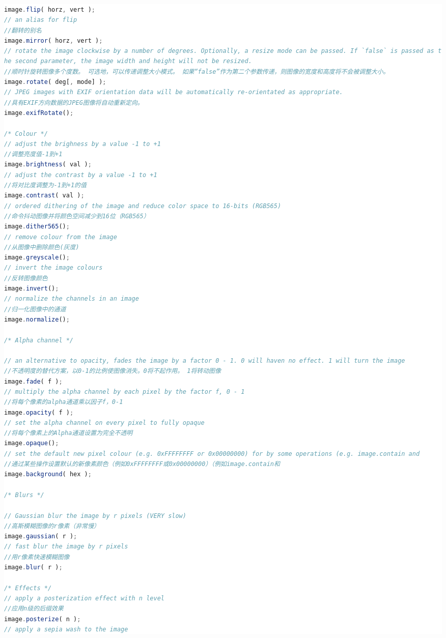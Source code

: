 ```js
image.flip( horz, vert );  
// an alias for flip       
//翻转的别名
image.mirror( horz, vert );  
// rotate the image clockwise by a number of degrees. Optionally, a resize mode can be passed. If `false` is passed as the second parameter, the image width and height will not be resized.
//顺时针旋转图像多个度数。 可选地，可以传递调整大小模式。 如果“false”作为第二个参数传递，则图像的宽度和高度将不会被调整大小。     
image.rotate( deg[, mode] );     
// JPEG images with EXIF orientation data will be automatically re-orientated as appropriate. 
//具有EXIF方向数据的JPEG图像将自动重新定向。
image.exifRotate();               

/* Colour */
// adjust the brighness by a value -1 to +1
//调整亮度值-1到+1
image.brightness( val );   
// adjust the contrast by a value -1 to +1
//将对比度调整为-1到+1的值       
image.contrast( val );  
// ordered dithering of the image and reduce color space to 16-bits (RGB565)
//命令抖动图像并将颜色空间减少到16位（RGB565）          
image.dither565();    
// remove colour from the image 
//从图像中删除颜色(灰度)           
image.greyscale(); 
// invert the image colours
//反转图像颜色               
image.invert();
// normalize the channels in an image
//归一化图像中的通道
image.normalize();                

/* Alpha channel */

// an alternative to opacity, fades the image by a factor 0 - 1. 0 will haven no effect. 1 will turn the image
//不透明度的替代方案，以0-1的比例使图像消失。0将不起作用。 1将转动图像
image.fade( f );      
// multiply the alpha channel by each pixel by the factor f, 0 - 1    
//将每个像素的alpha通道乘以因子f，0-1        
image.opacity( f );  
// set the alpha channel on every pixel to fully opaque  
//将每个像素上的Alpha通道设置为完全不透明           
image.opaque();                   
// set the default new pixel colour (e.g. 0xFFFFFFFF or 0x00000000) for by some operations (e.g. image.contain and
//通过某些操作设置默认的新像素颜色（例如0xFFFFFFFF或0x00000000）（例如image.contain和
image.background( hex );          

/* Blurs */

// Gaussian blur the image by r pixels (VERY slow)
//高斯模糊图像的r像素（非常慢）
image.gaussian( r );     
// fast blur the image by r pixels
//用r像素快速模糊图像
image.blur( r );

/* Effects */
// apply a posterization effect with n level
//应用n级的后缀效果
image.posterize( n );  
// apply a sepia wash to the image
```